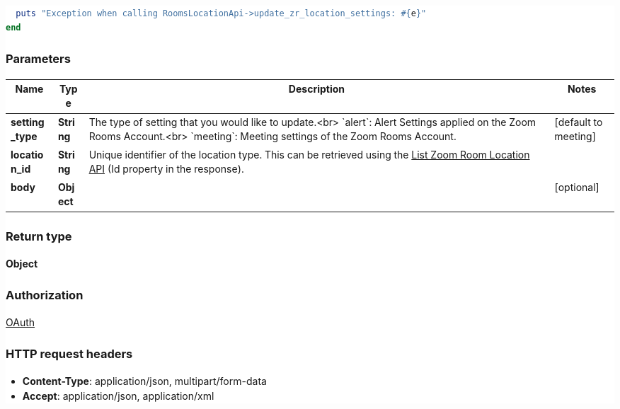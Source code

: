 ```ruby
  puts "Exception when calling RoomsLocationApi->update_zr_location_settings: #{e}"
end
```

### Parameters

Name | Type | Description  | Notes
------------- | ------------- | ------------- | -------------
 **setting_type** | **String**| The type of setting that you would like to update.&lt;br&gt; &#x60;alert&#x60;: Alert Settings applied on the Zoom Rooms Account.&lt;br&gt; &#x60;meeting&#x60;: Meeting settings of the Zoom Rooms Account. | [default to meeting]
 **location_id** | **String**| Unique identifier of the location type. This can be retrieved using the [List Zoom Room Location API](https://marketplace.zoom.us/docs/api-reference/zoom-api/rooms-location/listzrlocations) (Id property in the response). | 
 **body** | **Object**|  | [optional] 

### Return type

**Object**

### Authorization

[OAuth](../README.md#OAuth)

### HTTP request headers

 - **Content-Type**: application/json, multipart/form-data
 - **Accept**: application/json, application/xml



